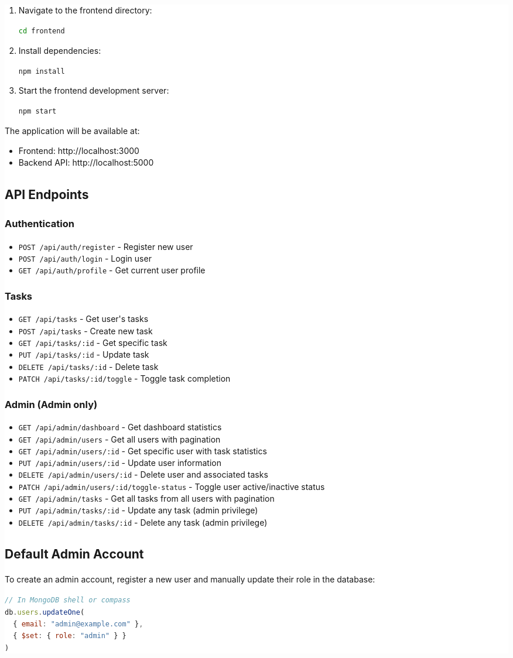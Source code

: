 1. Navigate to the frontend directory:
   ```bash
   cd frontend
   ```

2. Install dependencies:
   ```bash
   npm install
   ```

3. Start the frontend development server:
   ```bash
   npm start
   ```

The application will be available at:
- Frontend: http://localhost:3000
- Backend API: http://localhost:5000

## API Endpoints

### Authentication
- `POST /api/auth/register` - Register new user
- `POST /api/auth/login` - Login user
- `GET /api/auth/profile` - Get current user profile

### Tasks
- `GET /api/tasks` - Get user's tasks
- `POST /api/tasks` - Create new task
- `GET /api/tasks/:id` - Get specific task
- `PUT /api/tasks/:id` - Update task
- `DELETE /api/tasks/:id` - Delete task
- `PATCH /api/tasks/:id/toggle` - Toggle task completion

### Admin (Admin only)
- `GET /api/admin/dashboard` - Get dashboard statistics
- `GET /api/admin/users` - Get all users with pagination
- `GET /api/admin/users/:id` - Get specific user with task statistics
- `PUT /api/admin/users/:id` - Update user information
- `DELETE /api/admin/users/:id` - Delete user and associated tasks
- `PATCH /api/admin/users/:id/toggle-status` - Toggle user active/inactive status
- `GET /api/admin/tasks` - Get all tasks from all users with pagination
- `PUT /api/admin/tasks/:id` - Update any task (admin privilege)
- `DELETE /api/admin/tasks/:id` - Delete any task (admin privilege)

## Default Admin Account

To create an admin account, register a new user and manually update their role in the database:

```javascript
// In MongoDB shell or compass
db.users.updateOne(
  { email: "admin@example.com" },
  { $set: { role: "admin" } }
)
```
